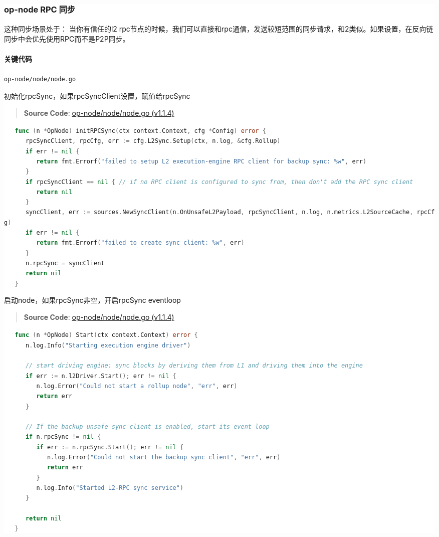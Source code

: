 
### op-node RPC 同步

这种同步场景处于： 当你有信任的l2 rpc节点的时候，我们可以直接和rpc通信，发送较短范围的同步请求，和2类似。如果设置，在反向链同步中会优先使用RPC而不是P2P同步。

#### 关键代码

`op-node/node/node.go`

初始化rpcSync，如果rpcSyncClient设置，赋值给rpcSync

> **Source Code**: [op-node/node/node.go (v1.1.4)](https://github.com/ethereum-optimism/optimism/blob/v1.1.4/op-node/node/node.go#L207)

```go
   func (n *OpNode) initRPCSync(ctx context.Context, cfg *Config) error {
      rpcSyncClient, rpcCfg, err := cfg.L2Sync.Setup(ctx, n.log, &cfg.Rollup)
      if err != nil {
         return fmt.Errorf("failed to setup L2 execution-engine RPC client for backup sync: %w", err)
      }
      if rpcSyncClient == nil { // if no RPC client is configured to sync from, then don't add the RPC sync client
         return nil
      }
      syncClient, err := sources.NewSyncClient(n.OnUnsafeL2Payload, rpcSyncClient, n.log, n.metrics.L2SourceCache, rpcCfg)
      if err != nil {
         return fmt.Errorf("failed to create sync client: %w", err)
      }
      n.rpcSync = syncClient
      return nil
   }
```

启动node，如果rpcSync非空，开启rpcSync eventloop

> **Source Code**: [op-node/node/node.go (v1.1.4)](https://github.com/ethereum-optimism/optimism/blob/v1.1.4/op-node/node/node.go#L282)

```go
   func (n *OpNode) Start(ctx context.Context) error {
      n.log.Info("Starting execution engine driver")

      // start driving engine: sync blocks by deriving them from L1 and driving them into the engine
      if err := n.l2Driver.Start(); err != nil {
         n.log.Error("Could not start a rollup node", "err", err)
         return err
      }

      // If the backup unsafe sync client is enabled, start its event loop
      if n.rpcSync != nil {
         if err := n.rpcSync.Start(); err != nil {
            n.log.Error("Could not start the backup sync client", "err", err)
            return err
         }
         n.log.Info("Started L2-RPC sync service")
      }

      return nil
   }
```
